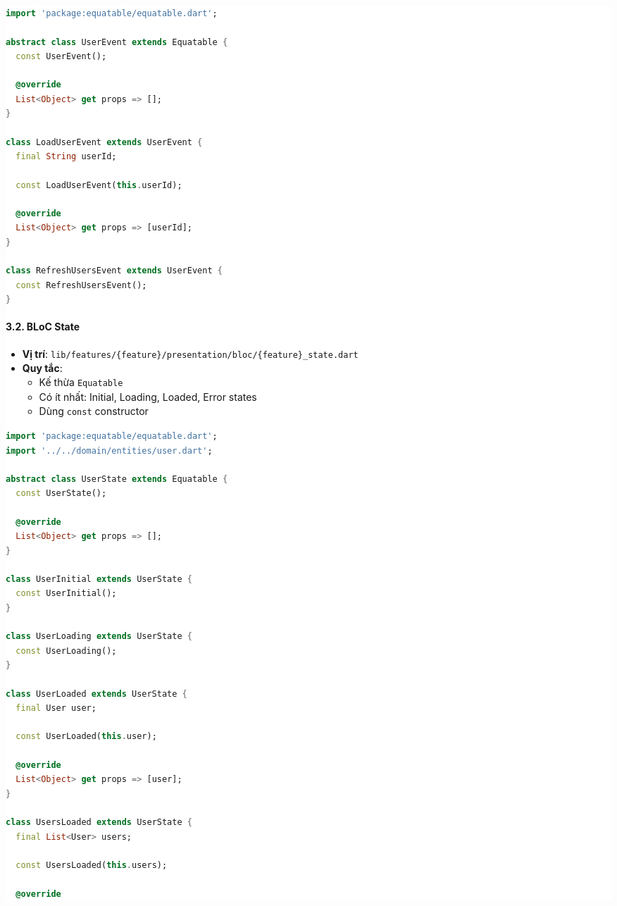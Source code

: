 ```dart
import 'package:equatable/equatable.dart';

abstract class UserEvent extends Equatable {
  const UserEvent();

  @override
  List<Object> get props => [];
}

class LoadUserEvent extends UserEvent {
  final String userId;

  const LoadUserEvent(this.userId);

  @override
  List<Object> get props => [userId];
}

class RefreshUsersEvent extends UserEvent {
  const RefreshUsersEvent();
}
```

#### 3.2. BLoC State
- **Vị trí**: `lib/features/{feature}/presentation/bloc/{feature}_state.dart`
- **Quy tắc**:
  - Kế thừa `Equatable`
  - Có ít nhất: Initial, Loading, Loaded, Error states
  - Dùng `const` constructor

```dart
import 'package:equatable/equatable.dart';
import '../../domain/entities/user.dart';

abstract class UserState extends Equatable {
  const UserState();

  @override
  List<Object> get props => [];
}

class UserInitial extends UserState {
  const UserInitial();
}

class UserLoading extends UserState {
  const UserLoading();
}

class UserLoaded extends UserState {
  final User user;

  const UserLoaded(this.user);

  @override
  List<Object> get props => [user];
}

class UsersLoaded extends UserState {
  final List<User> users;

  const UsersLoaded(this.users);

  @override
```